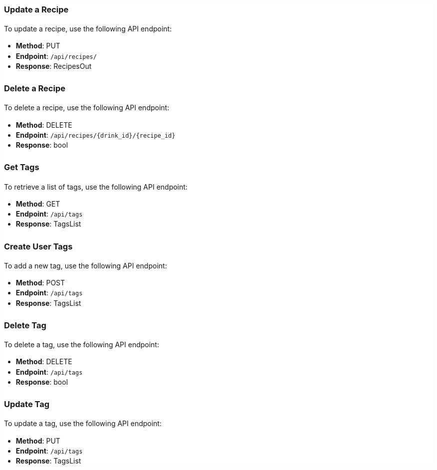 ### Update a Recipe

To update a recipe, use the following API endpoint:

- **Method**: PUT
- **Endpoint**: `/api/recipes/`
- **Response**: RecipesOut

### Delete a Recipe

To delete a recipe, use the following API endpoint:

- **Method**: DELETE
- **Endpoint**: `/api/recipes/{drink_id}/{recipe_id}`
- **Response**: bool

### Get Tags

To retrieve a list of tags, use the following API endpoint:

- **Method**: GET
- **Endpoint**: `/api/tags`
- **Response**: TagsList

### Create User Tags

To add a new tag, use the following API endpoint:

- **Method**: POST
- **Endpoint**: `/api/tags`
- **Response**: TagsList

### Delete Tag

To delete a tag, use the following API endpoint:

- **Method**: DELETE
- **Endpoint**: `/api/tags`
- **Response**: bool

### Update Tag

To update a tag, use the following API endpoint:

- **Method**: PUT
- **Endpoint**: `/api/tags`
- **Response**: TagsList
